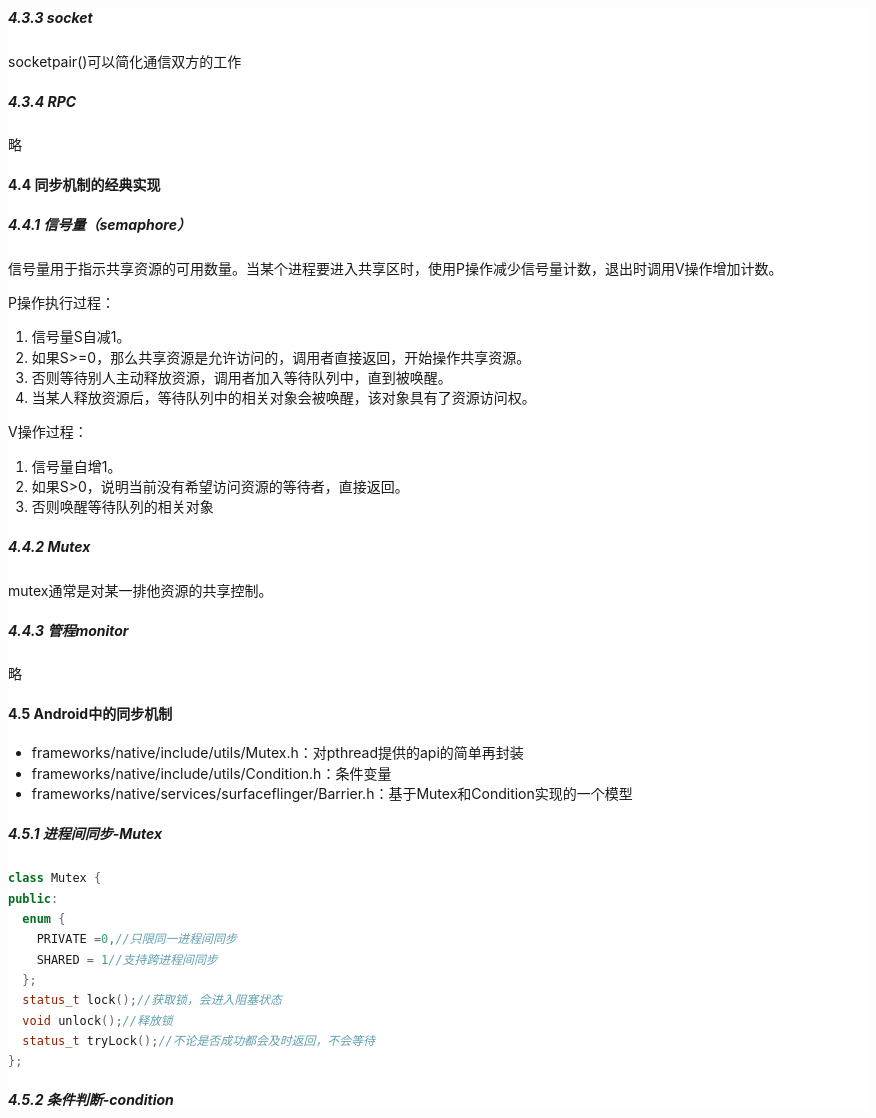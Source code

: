 ##### 4.3.3 socket

socketpair()可以简化通信双方的工作

##### 4.3.4 RPC

略

#### 4.4 同步机制的经典实现

##### 4.4.1 信号量（semaphore）

信号量用于指示共享资源的可用数量。当某个进程要进入共享区时，使用P操作减少信号量计数，退出时调用V操作增加计数。

P操作执行过程：

1. 信号量S自减1。
2. 如果S>=0，那么共享资源是允许访问的，调用者直接返回，开始操作共享资源。
3. 否则等待别人主动释放资源，调用者加入等待队列中，直到被唤醒。
4. 当某人释放资源后，等待队列中的相关对象会被唤醒，该对象具有了资源访问权。

V操作过程：

1. 信号量自增1。
2. 如果S>0，说明当前没有希望访问资源的等待者，直接返回。
3. 否则唤醒等待队列的相关对象

##### 4.4.2 Mutex

mutex通常是对某一排他资源的共享控制。

##### 4.4.3 管程monitor

略

#### 4.5 Android中的同步机制

- frameworks/native/include/utils/Mutex.h：对pthread提供的api的简单再封装
- frameworks/native/include/utils/Condition.h：条件变量
- frameworks/native/services/surfaceflinger/Barrier.h：基于Mutex和Condition实现的一个模型

##### 4.5.1 进程间同步-Mutex

```c++
class Mutex {
public:
  enum {
    PRIVATE =0,//只限同一进程间同步    
    SHARED = 1//支持跨进程间同步
  };
  status_t lock();//获取锁，会进入阻塞状态
  void unlock();//释放锁
  status_t tryLock();//不论是否成功都会及时返回，不会等待
};
```

##### 4.5.2 条件判断-condition
